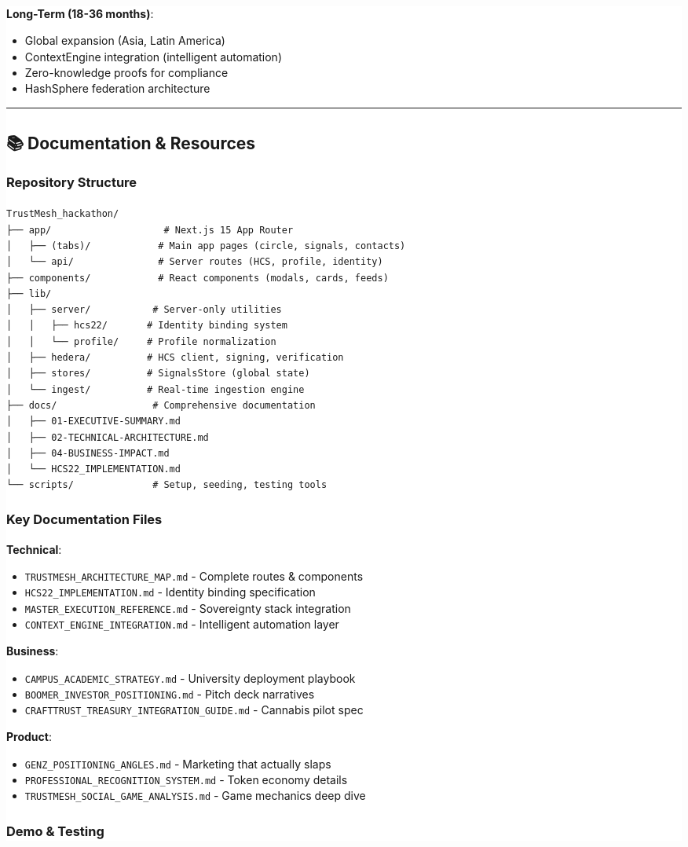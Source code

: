 **Long-Term (18-36 months)**:
- Global expansion (Asia, Latin America)
- ContextEngine integration (intelligent automation)
- Zero-knowledge proofs for compliance
- HashSphere federation architecture

---

## 📚 **Documentation & Resources**

### Repository Structure
```
TrustMesh_hackathon/
├── app/                    # Next.js 15 App Router
│   ├── (tabs)/            # Main app pages (circle, signals, contacts)
│   └── api/               # Server routes (HCS, profile, identity)
├── components/            # React components (modals, cards, feeds)
├── lib/
│   ├── server/           # Server-only utilities
│   │   ├── hcs22/       # Identity binding system
│   │   └── profile/     # Profile normalization
│   ├── hedera/          # HCS client, signing, verification
│   ├── stores/          # SignalsStore (global state)
│   └── ingest/          # Real-time ingestion engine
├── docs/                 # Comprehensive documentation
│   ├── 01-EXECUTIVE-SUMMARY.md
│   ├── 02-TECHNICAL-ARCHITECTURE.md
│   ├── 04-BUSINESS-IMPACT.md
│   └── HCS22_IMPLEMENTATION.md
└── scripts/              # Setup, seeding, testing tools
```

### Key Documentation Files

**Technical**:
- `TRUSTMESH_ARCHITECTURE_MAP.md` - Complete routes & components
- `HCS22_IMPLEMENTATION.md` - Identity binding specification
- `MASTER_EXECUTION_REFERENCE.md` - Sovereignty stack integration
- `CONTEXT_ENGINE_INTEGRATION.md` - Intelligent automation layer

**Business**:
- `CAMPUS_ACADEMIC_STRATEGY.md` - University deployment playbook
- `BOOMER_INVESTOR_POSITIONING.md` - Pitch deck narratives
- `CRAFTTRUST_TREASURY_INTEGRATION_GUIDE.md` - Cannabis pilot spec

**Product**:
- `GENZ_POSITIONING_ANGLES.md` - Marketing that actually slaps
- `PROFESSIONAL_RECOGNITION_SYSTEM.md` - Token economy details
- `TRUSTMESH_SOCIAL_GAME_ANALYSIS.md` - Game mechanics deep dive

### Demo & Testing
